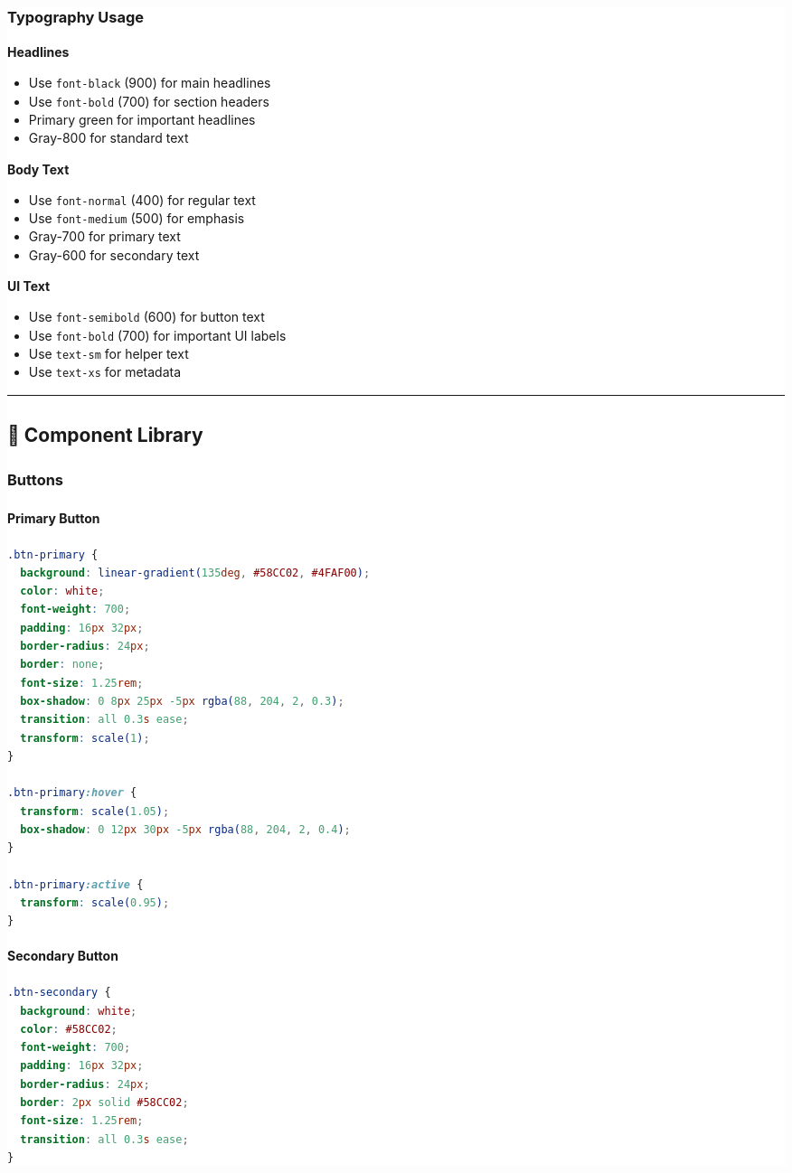 ### Typography Usage

**Headlines**
- Use `font-black` (900) for main headlines
- Use `font-bold` (700) for section headers
- Primary green for important headlines
- Gray-800 for standard text

**Body Text**
- Use `font-normal` (400) for regular text
- Use `font-medium` (500) for emphasis
- Gray-700 for primary text
- Gray-600 for secondary text

**UI Text**
- Use `font-semibold` (600) for button text
- Use `font-bold` (700) for important UI labels
- Use `text-sm` for helper text
- Use `text-xs` for metadata

---

## 🎯 Component Library

### Buttons

#### Primary Button
```css
.btn-primary {
  background: linear-gradient(135deg, #58CC02, #4FAF00);
  color: white;
  font-weight: 700;
  padding: 16px 32px;
  border-radius: 24px;
  border: none;
  font-size: 1.25rem;
  box-shadow: 0 8px 25px -5px rgba(88, 204, 2, 0.3);
  transition: all 0.3s ease;
  transform: scale(1);
}

.btn-primary:hover {
  transform: scale(1.05);
  box-shadow: 0 12px 30px -5px rgba(88, 204, 2, 0.4);
}

.btn-primary:active {
  transform: scale(0.95);
}
```

#### Secondary Button
```css
.btn-secondary {
  background: white;
  color: #58CC02;
  font-weight: 700;
  padding: 16px 32px;
  border-radius: 24px;
  border: 2px solid #58CC02;
  font-size: 1.25rem;
  transition: all 0.3s ease;
}

```